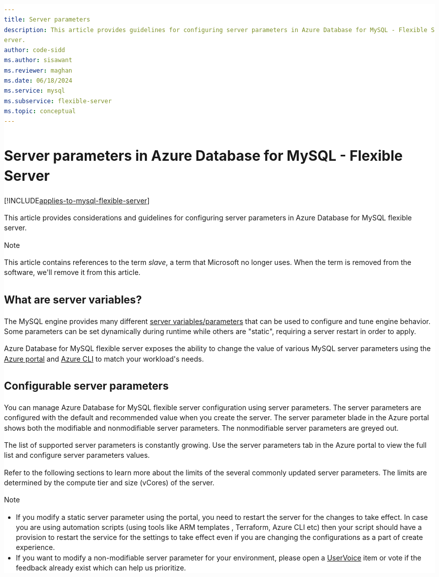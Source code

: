 ```yaml
---
title: Server parameters
description: This article provides guidelines for configuring server parameters in Azure Database for MySQL - Flexible Server.
author: code-sidd
ms.author: sisawant
ms.reviewer: maghan
ms.date: 06/18/2024
ms.service: mysql
ms.subservice: flexible-server
ms.topic: conceptual
---
```

# Server parameters in Azure Database for MySQL - Flexible Server

[!INCLUDE[applies-to-mysql-flexible-server](../includes/applies-to-mysql-flexible-server.md)]

This article provides considerations and guidelines for configuring server parameters in Azure Database for MySQL flexible server.

> [!NOTE]  
> This article contains references to the term *slave*, a term that Microsoft no longer uses. When the term is removed from the software, we'll remove it from this article.


## What are server variables?

The MySQL engine provides many different [server variables/parameters](https://dev.mysql.com/doc/refman/5.7/en/server-option-variable-reference.html) that can be used to configure and tune engine behavior. Some parameters can be set dynamically during runtime while others are "static", requiring a server restart in order to apply.

Azure Database for MySQL flexible server exposes the ability to change the value of various MySQL server parameters using the [Azure portal](./how-to-configure-server-parameters-portal.md) and [Azure CLI](./how-to-configure-server-parameters-cli.md) to match your workload's needs.

## Configurable server parameters

You can manage Azure Database for MySQL flexible server configuration using server parameters. The server parameters are configured with the default and recommended value when you create the server. The server parameter blade in the Azure portal shows both the modifiable and nonmodifiable server parameters. The nonmodifiable server parameters are greyed out.

The list of supported server parameters is constantly growing. Use the server parameters tab in the Azure portal to view the full list and configure server parameters values.

Refer to the following sections to learn more about the limits of the several commonly updated server parameters. The limits are determined by the compute tier and size (vCores) of the server.

> [!NOTE]
>
>* If you modify a static server parameter using the portal, you need to restart the server for the changes to take effect. In case you are using automation scripts (using tools like ARM templates , Terraform, Azure CLI etc) then your script should have a provision to restart the service for the settings to take effect even if you are changing the configurations as a part of create experience.
>* If you want to modify a non-modifiable server parameter for your environment, please open a [UserVoice](https://feedback.azure.com/d365community/forum/47b1e71d-ee24-ec11-b6e6-000d3a4f0da0) item or vote if the feedback already exist which can help us prioritize.
